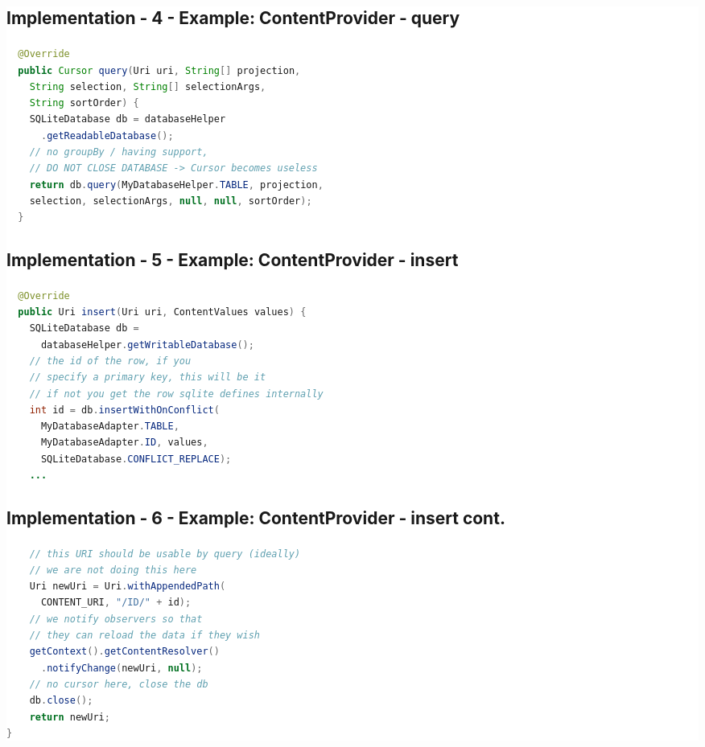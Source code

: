 ## Implementation - 4 - Example: ContentProvider - query

```java
  @Override 
  public Cursor query(Uri uri, String[] projection, 
    String selection, String[] selectionArgs, 
    String sortOrder) { 
    SQLiteDatabase db = databaseHelper
      .getReadableDatabase(); 
    // no groupBy / having support, 
    // DO NOT CLOSE DATABASE -> Cursor becomes useless 
    return db.query(MyDatabaseHelper.TABLE, projection, 
    selection, selectionArgs, null, null, sortOrder); 
  }
```


## Implementation - 5 - Example: ContentProvider - insert

```java
  @Override 
  public Uri insert(Uri uri, ContentValues values) { 
    SQLiteDatabase db = 
      databaseHelper.getWritableDatabase(); 
    // the id of the row, if you 
    // specify a primary key, this will be it 
    // if not you get the row sqlite defines internally 
    int id = db.insertWithOnConflict(
      MyDatabaseAdapter.TABLE, 
      MyDatabaseAdapter.ID, values, 
      SQLiteDatabase.CONFLICT_REPLACE); 
    ...
```

## Implementation - 6 - Example: ContentProvider - insert cont.

```java
    // this URI should be usable by query (ideally) 
    // we are not doing this here 
    Uri newUri = Uri.withAppendedPath(
      CONTENT_URI, "/ID/" + id); 
    // we notify observers so that 
    // they can reload the data if they wish 
    getContext().getContentResolver()
      .notifyChange(newUri, null); 
    // no cursor here, close the db 
    db.close(); 
    return newUri; 
} 
```
